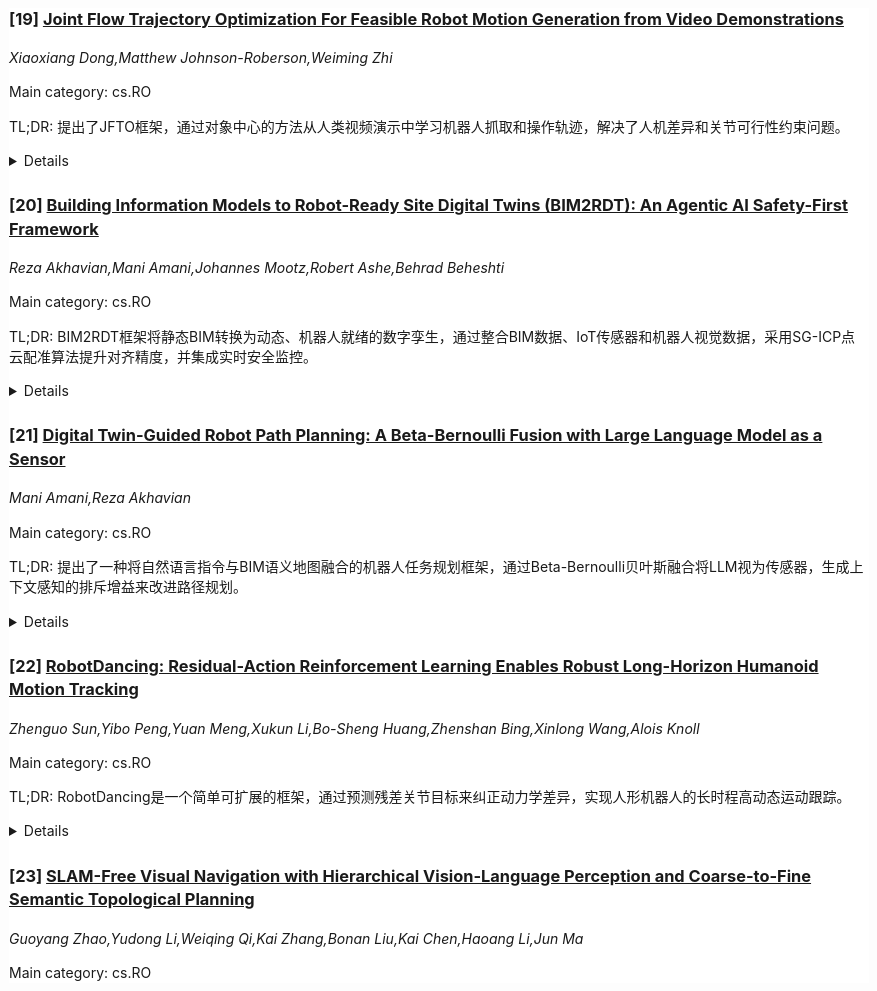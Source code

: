 ### [19] [Joint Flow Trajectory Optimization For Feasible Robot Motion Generation from Video Demonstrations](https://arxiv.org/abs/2509.20703)
*Xiaoxiang Dong,Matthew Johnson-Roberson,Weiming Zhi*

Main category: cs.RO

TL;DR: 提出了JFTO框架，通过对象中心的方法从人类视频演示中学习机器人抓取和操作轨迹，解决了人机差异和关节可行性约束问题。


<details><summary>Details</summary></details>


### [20] [Building Information Models to Robot-Ready Site Digital Twins (BIM2RDT): An Agentic AI Safety-First Framework](https://arxiv.org/abs/2509.20705)
*Reza Akhavian,Mani Amani,Johannes Mootz,Robert Ashe,Behrad Beheshti*

Main category: cs.RO

TL;DR: BIM2RDT框架将静态BIM转换为动态、机器人就绪的数字孪生，通过整合BIM数据、IoT传感器和机器人视觉数据，采用SG-ICP点云配准算法提升对齐精度，并集成实时安全监控。


<details><summary>Details</summary></details>


### [21] [Digital Twin-Guided Robot Path Planning: A Beta-Bernoulli Fusion with Large Language Model as a Sensor](https://arxiv.org/abs/2509.20709)
*Mani Amani,Reza Akhavian*

Main category: cs.RO

TL;DR: 提出了一种将自然语言指令与BIM语义地图融合的机器人任务规划框架，通过Beta-Bernoulli贝叶斯融合将LLM视为传感器，生成上下文感知的排斥增益来改进路径规划。


<details><summary>Details</summary></details>


### [22] [RobotDancing: Residual-Action Reinforcement Learning Enables Robust Long-Horizon Humanoid Motion Tracking](https://arxiv.org/abs/2509.20717)
*Zhenguo Sun,Yibo Peng,Yuan Meng,Xukun Li,Bo-Sheng Huang,Zhenshan Bing,Xinlong Wang,Alois Knoll*

Main category: cs.RO

TL;DR: RobotDancing是一个简单可扩展的框架，通过预测残差关节目标来纠正动力学差异，实现人形机器人的长时程高动态运动跟踪。


<details><summary>Details</summary></details>


### [23] [SLAM-Free Visual Navigation with Hierarchical Vision-Language Perception and Coarse-to-Fine Semantic Topological Planning](https://arxiv.org/abs/2509.20739)
*Guoyang Zhao,Yudong Li,Weiqing Qi,Kai Zhang,Bonan Liu,Kai Chen,Haoang Li,Jun Ma*

Main category: cs.RO
